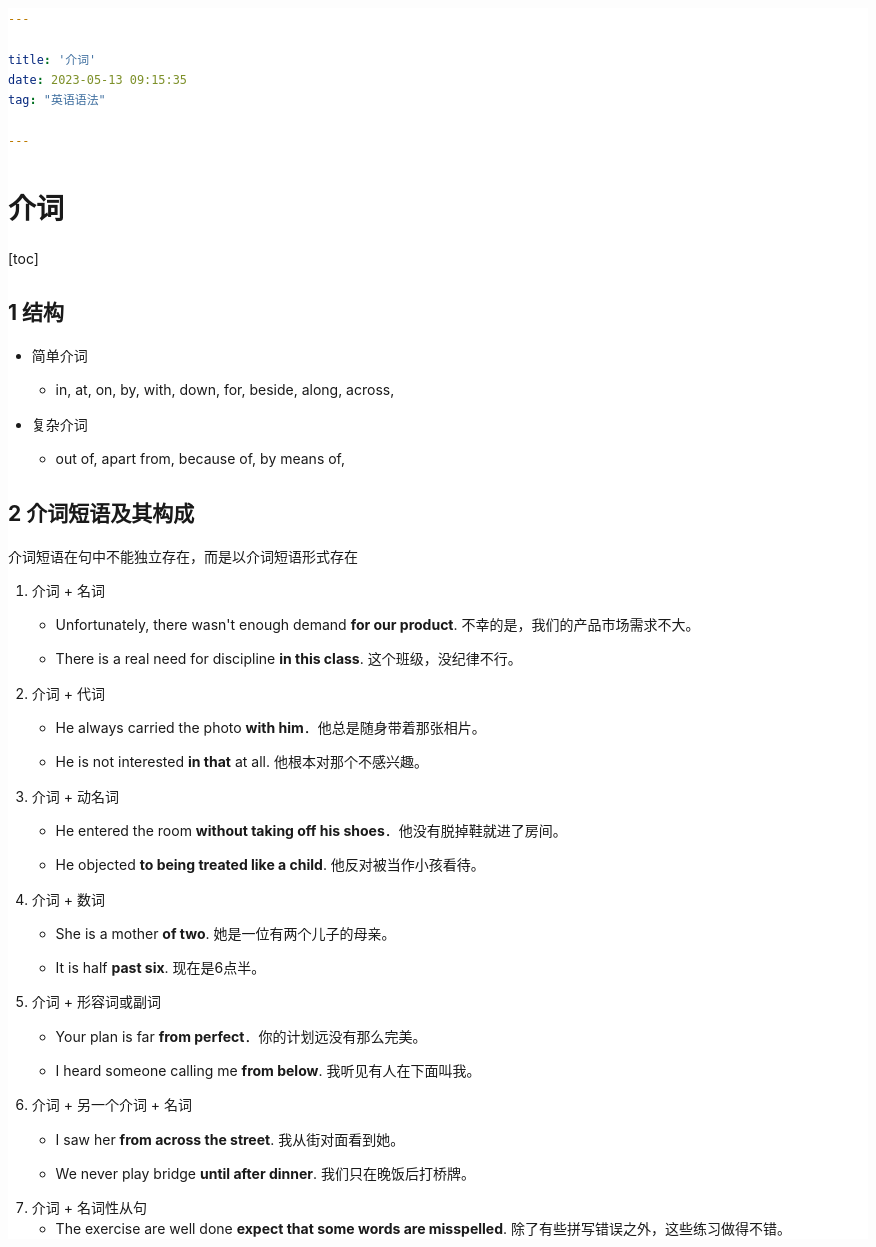 ```yaml
---

title: '介词'
date: 2023-05-13 09:15:35
tag: "英语语法"

---
```




# 介词

[toc]

## 1 结构

- 简单介词
  - in, at, on, by, with, down, for, beside, along, across, 

- 复杂介词
  - out of, apart from, because of, by means of, 

## 2 介词短语及其构成

介词短语在句中不能独立存在，而是以介词短语形式存在

1. 介词 + 名词
   - Unfortunately, there wasn't enough demand **for our product**. 不幸的是，我们的产品市场需求不大。

   - There is a real need for discipline **in this class**. 这个班级，没纪律不行。
2. 介词 + 代词
   - He always carried the photo **with him**．他总是随身带着那张相片。

   - He is not interested **in that** at all. 他根本对那个不感兴趣。
3. 介词 + 动名词
   - He entered the room **without taking off his shoes**．他没有脱掉鞋就进了房间。

   - He objected **to being treated like a child**. 他反对被当作小孩看待。
4. 介词 + 数词
   - She is a mother **of two**. 她是一位有两个儿子的母亲。

   - It is half **past six**. 现在是6点半。
5. 介词 + 形容词或副词
   - Your plan is far **from perfect**．你的计划远没有那么完美。

   - I heard someone calling me **from below**. 我听见有人在下面叫我。
6. 介词 + 另一个介词 + 名词
   - I saw her **from across the street**. 我从街对面看到她。

   - We never play bridge **until after dinner**. 我们只在晚饭后打桥牌。
7. 介词 + 名词性从句
   - The exercise are well done **expect that some words are misspelled**. 除了有些拼写错误之外，这些练习做得不错。

